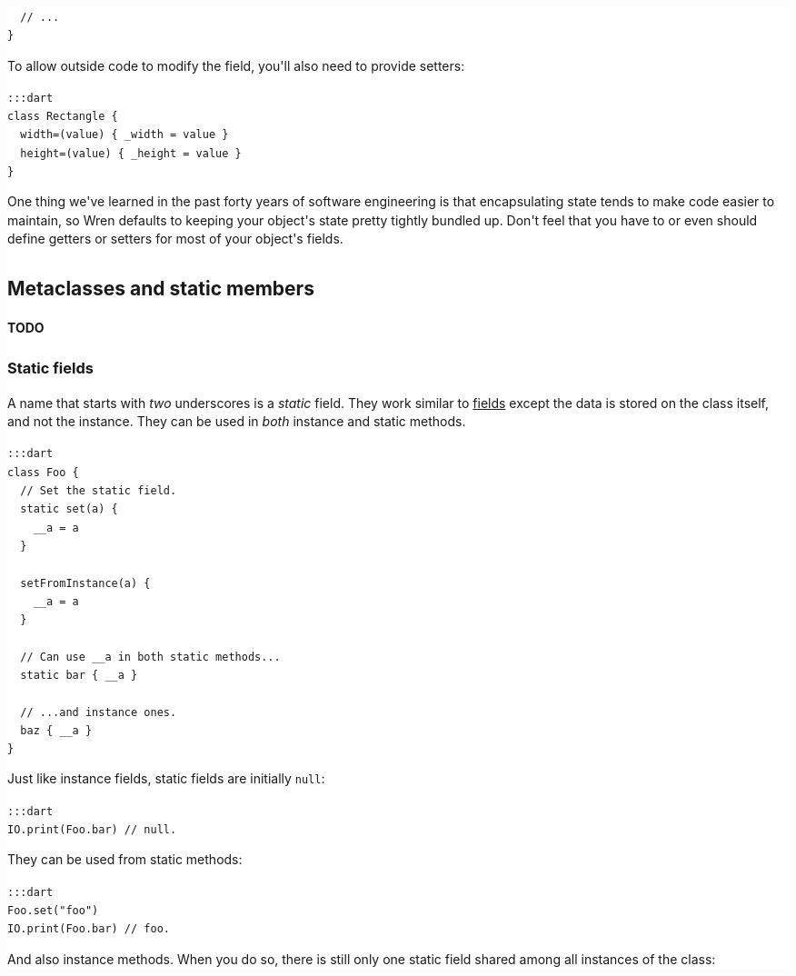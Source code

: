       // ...
    }

To allow outside code to modify the field, you'll also need to provide setters:

    :::dart
    class Rectangle {
      width=(value) { _width = value }
      height=(value) { _height = value }
    }

One thing we've learned in the past forty years of software engineering is that
encapsulating state tends to make code easier to maintain, so Wren defaults to
keeping your object's state pretty tightly bundled up. Don't feel that you have
to or even should define getters or setters for most of your object's fields.

## Metaclasses and static members

**TODO**

### Static fields

A name that starts with *two* underscores is a *static* field. They work
similar to [fields](#fields) except the data is stored on the class itself, and
not the instance. They can be used in *both* instance and static methods.

    :::dart
    class Foo {
      // Set the static field.
      static set(a) {
        __a = a
      }

      setFromInstance(a) {
        __a = a
      }

      // Can use __a in both static methods...
      static bar { __a }

      // ...and instance ones.
      baz { __a }
    }

Just like instance fields, static fields are initially `null`:

    :::dart
    IO.print(Foo.bar) // null.

They can be used from static methods:

    :::dart
    Foo.set("foo")
    IO.print(Foo.bar) // foo.

And also instance methods. When you do so, there is still only one static field
shared among all instances of the class:
